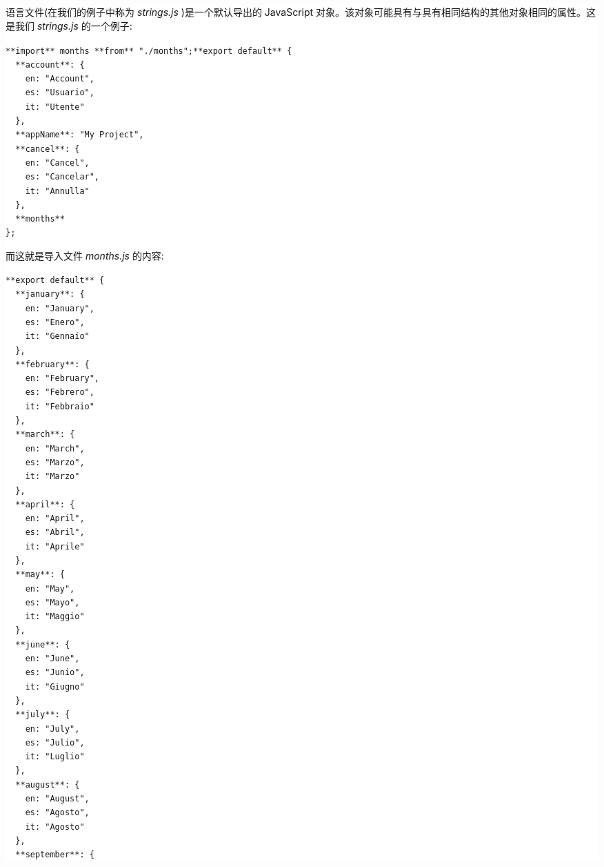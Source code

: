 语言文件(在我们的例子中称为 *strings.js* )是一个默认导出的 JavaScript 对象。该对象可能具有与具有相同结构的其他对象相同的属性。这是我们 *strings.js* 的一个例子:

```
**import** months **from** "./months";**export default** {
  **account**: {
    en: "Account",
    es: "Usuario",
    it: "Utente"
  },
  **appName**: "My Project",
  **cancel**: {
    en: "Cancel",
    es: "Cancelar",
    it: "Annulla"
  },
  **months**
};
```

而这就是导入文件 *months.js* 的内容:

```
**export default** {
  **january**: {
    en: "January",
    es: "Enero",
    it: "Gennaio"
  },
  **february**: {
    en: "February",
    es: "Febrero",
    it: "Febbraio"
  },
  **march**: {
    en: "March",
    es: "Marzo",
    it: "Marzo"
  },
  **april**: {
    en: "April",
    es: "Abril",
    it: "Aprile"
  },
  **may**: {
    en: "May",
    es: "Mayo",
    it: "Maggio"
  },
  **june**: {
    en: "June",
    es: "Junio",
    it: "Giugno"
  },
  **july**: {
    en: "July",
    es: "Julio",
    it: "Luglio"
  },
  **august**: {
    en: "August",
    es: "Agosto",
    it: "Agosto"
  },
  **september**: {
```